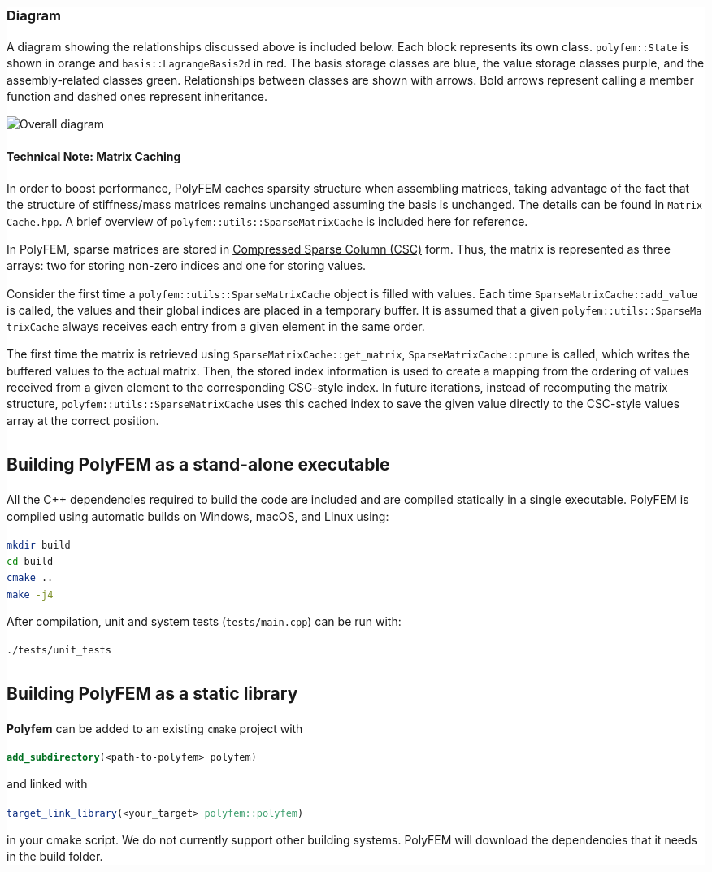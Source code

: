 ### Diagram

A diagram showing the relationships discussed above is included below. Each block represents its own class. `polyfem::State` is shown in orange and `basis::LagrangeBasis2d` in red. The basis storage classes are blue, the value storage classes purple, and the assembly-related classes green. Relationships between classes are shown with arrows. Bold arrows represent calling a member function and dashed ones represent inheritance.

![Overall diagram](example_diagram.png)

#### Technical Note: Matrix Caching

In order to boost performance, PolyFEM caches sparsity structure when assembling matrices, taking advantage of the fact that the structure of stiffness/mass matrices remains unchanged assuming the basis is unchanged. The details can be found in `MatrixCache.hpp`. A brief overview of `polyfem::utils::SparseMatrixCache` is included here for reference.

In PolyFEM, sparse matrices are stored in [Compressed Sparse Column (CSC)](https://en.wikipedia.org/wiki/Sparse_matrix#Compressed_sparse_column_(CSC_or_CCS)) form. Thus, the matrix is represented as three arrays: two for storing non-zero indices and one for storing values.

Consider the first time a `polyfem::utils::SparseMatrixCache` object is filled with values. Each time `SparseMatrixCache::add_value` is called, the values and their global indices are placed in a temporary buffer. It is assumed that a given `polyfem::utils::SparseMatrixCache` always receives each entry from a given element in the same order.

The first time the matrix is retrieved using `SparseMatrixCache::get_matrix`, `SparseMatrixCache::prune` is called, which writes the buffered values to the actual matrix. Then, the stored index information is used to create a mapping from the ordering of values received from a given element to the corresponding CSC-style index. In future iterations, instead of recomputing the matrix structure, `polyfem::utils::SparseMatrixCache` uses this cached index to save the given value directly to the CSC-style values array at the correct position.

## Building PolyFEM as a stand-alone executable

All the C++ dependencies required to build the code are included and are compiled statically in a single executable. PolyFEM is compiled using automatic builds on Windows, macOS, and Linux using:

```bash
mkdir build
cd build
cmake ..
make -j4
```

After compilation, unit and system tests (`tests/main.cpp`) can be run with:

```bash
./tests/unit_tests
```

## Building PolyFEM as a static library

**Polyfem** can be added to an existing `cmake` project with
```cmake
add_subdirectory(<path-to-polyfem> polyfem)
```
and linked with
```cmake
target_link_library(<your_target> polyfem::polyfem)
```
in your cmake script. We do not currently support other building systems. PolyFEM will download the dependencies that it needs in the build folder.
